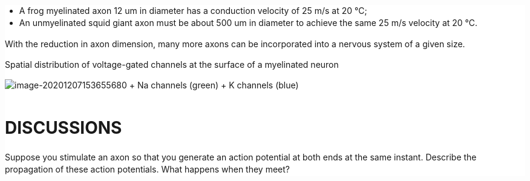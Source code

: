 + A frog myelinated axon 12 um in diameter has a conduction velocity of 25 m/s at 20 °C;
+ An unmyelinated squid giant axon must be about 500 um in diameter to achieve the same 25 m/s velocity at 20 °C.

With the reduction in axon dimension, many more axons can be incorporated into a nervous system of a given size.

Spatial distribution of voltage-gated channels at the surface of a myelinated neuron

<img src="https://hexo20200628-1259353497.cos.ap-guangzhou.myqcloud.com/Articles/Academic_Notes/Animal%20Physiology/image-20201207153655680.png" alt="image-20201207153655680" style="zoom:100%;" />
+ Na channels (green)
+ K channels (blue)

# DISCUSSIONS

Suppose you stimulate an axon so that you generate an action potential at both ends at the same instant. Describe the propagation of these action potentials. What happens when they meet?